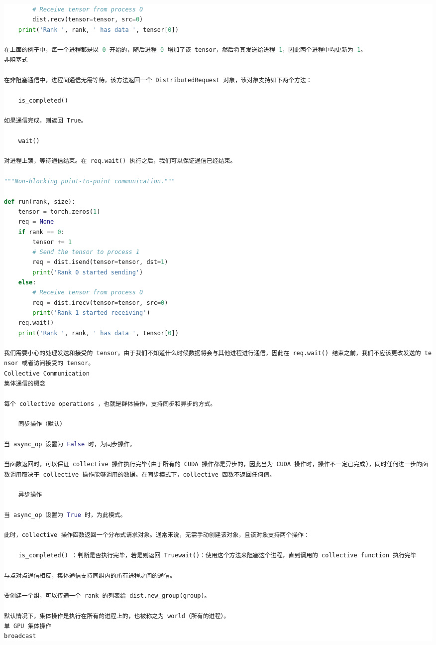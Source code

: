 ```python
        # Receive tensor from process 0
        dist.recv(tensor=tensor, src=0)
    print('Rank ', rank, ' has data ', tensor[0])

在上面的例子中，每一个进程都是以 0 开始的，随后进程 0 增加了该 tensor，然后将其发送给进程 1，因此两个进程中均更新为 1。
非阻塞式

在非阻塞通信中，进程间通信无需等待。该方法返回一个 DistributedRequest 对象，该对象支持如下两个方法：

    is_completed()

如果通信完成，则返回 True。

    wait()

对进程上锁，等待通信结束。在 req.wait() 执行之后，我们可以保证通信已经结束。

"""Non-blocking point-to-point communication."""

def run(rank, size):
    tensor = torch.zeros(1)
    req = None
    if rank == 0:
        tensor += 1
        # Send the tensor to process 1
        req = dist.isend(tensor=tensor, dst=1)
        print('Rank 0 started sending')
    else:
        # Receive tensor from process 0
        req = dist.irecv(tensor=tensor, src=0)
        print('Rank 1 started receiving')
    req.wait()
    print('Rank ', rank, ' has data ', tensor[0])

我们需要小心的处理发送和接受的 tensor。由于我们不知道什么时候数据将会与其他进程进行通信，因此在 req.wait() 结束之前，我们不应该更改发送的 tensor 或者访问接受的 tensor。
Collective Communication
集体通信的概念

每个 collective operations ，也就是群体操作，支持同步和异步的方式。

    同步操作（默认）

当 async_op 设置为 False 时，为同步操作。

当函数返回时，可以保证 collective 操作执行完毕(由于所有的 CUDA 操作都是异步的，因此当为 CUDA 操作时，操作不一定已完成)，同时任何进一步的函数调用取决于 collective 操作能够调用的数据。在同步模式下，collective 函数不返回任何值。

    异步操作

当 async_op 设置为 True 时，为此模式。

此时，collective 操作函数返回一个分布式请求对象。通常来说，无需手动创建该对象，且该对象支持两个操作：

    is_completed() ：判断是否执行完毕，若是则返回 Truewait()：使用这个方法来阻塞这个进程，直到调用的 collective function 执行完毕

与点对点通信相反，集体通信支持同组内的所有进程之间的通信。

要创建一个组，可以传递一个 rank 的列表给 dist.new_group(group)。

默认情况下，集体操作是执行在所有的进程上的，也被称之为 world（所有的进程）。
单 GPU 集体操作
broadcast
```